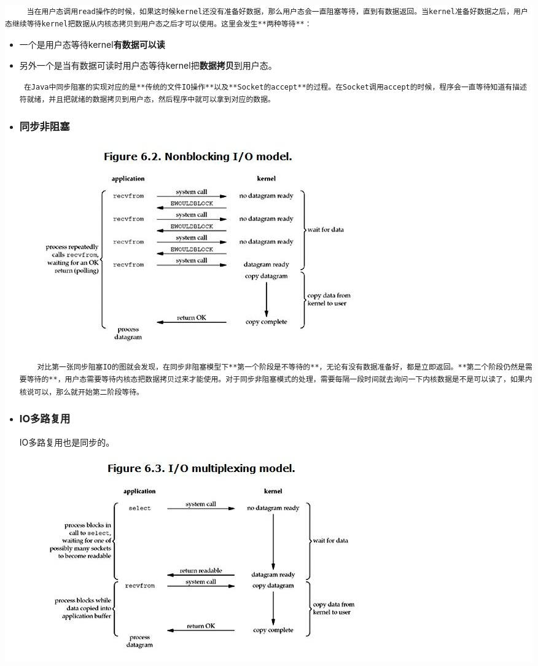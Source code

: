          当在用户态调用read操作的时候，如果这时候kernel还没有准备好数据，那么用户态会一直阻塞等待，直到有数据返回。当kernel准备好数据之后，用户态继续等待kernel把数据从内核态拷贝到用户态之后才可以使用。这里会发生**两种等待**：

  - 一个是用户态等待kernel**有数据可以读**
  - 另外一个是当有数据可读时用户态等待kernel把**数据拷贝**到用户态。

         在Java中同步阻塞的实现对应的是**传统的文件IO操作**以及**Socket的accept**的过程。在Socket调用accept的时候，程序会一直等待知道有描述符就绪，并且把就绪的数据拷贝到用户态，然后程序中就可以拿到对应的数据。

- ### 同步非阻塞

  ![](../操作系统/images/nonblocking.png)

          对比第一张同步阻塞IO的图就会发现，在同步非阻塞模型下**第一个阶段是不等待的**，无论有没有数据准备好，都是立即返回。**第二个阶段仍然是需要等待的**，用户态需要等待内核态把数据拷贝过来才能使用。对于同步非阻塞模式的处理，需要每隔一段时间就去询问一下内核数据是不是可以读了，如果内核说可以，那么就开始第二阶段等待。

- ### IO多路复用

  IO多路复用也是同步的。

  ![](../操作系统/images/multiplexing.png)
